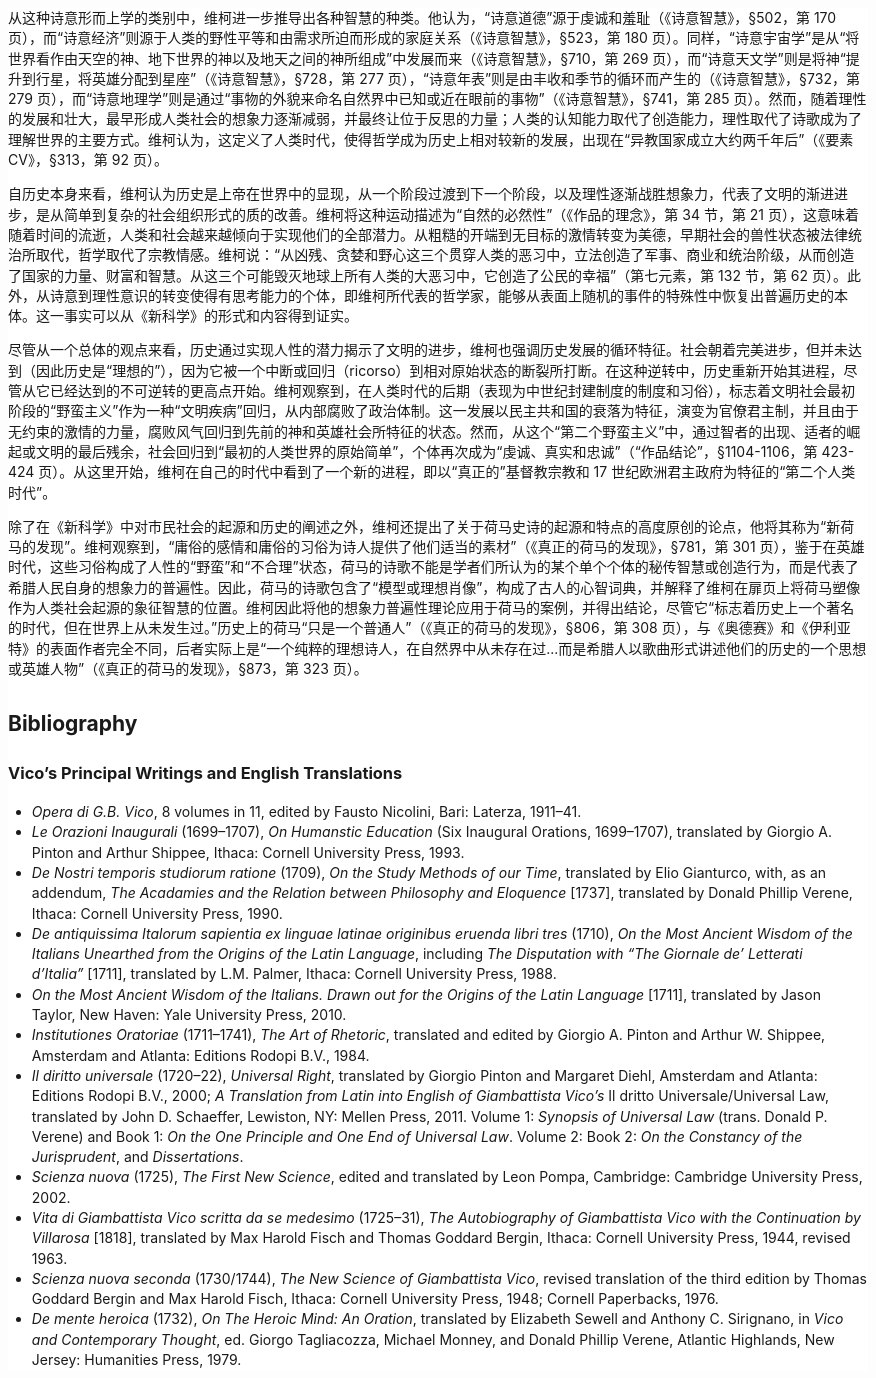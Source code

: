 从这种诗意形而上学的类别中，维柯进一步推导出各种智慧的种类。他认为，“诗意道德”源于虔诚和羞耻（《诗意智慧》，§502，第 170 页），而“诗意经济”则源于人类的野性平等和由需求所迫而形成的家庭关系（《诗意智慧》，§523，第 180 页）。同样，“诗意宇宙学”是从“将世界看作由天空的神、地下世界的神以及地天之间的神所组成”中发展而来（《诗意智慧》，§710，第 269 页），而“诗意天文学”则是将神“提升到行星，将英雄分配到星座”（《诗意智慧》，§728，第 277 页），“诗意年表”则是由丰收和季节的循环而产生的（《诗意智慧》，§732，第 279 页），而“诗意地理学”则是通过“事物的外貌来命名自然界中已知或近在眼前的事物”（《诗意智慧》，§741，第 285 页）。然而，随着理性的发展和壮大，最早形成人类社会的想象力逐渐减弱，并最终让位于反思的力量；人类的认知能力取代了创造能力，理性取代了诗歌成为了理解世界的主要方式。维柯认为，这定义了人类时代，使得哲学成为历史上相对较新的发展，出现在“异教国家成立大约两千年后”（《要素 CV》，§313，第 92 页）。

自历史本身来看，维柯认为历史是上帝在世界中的显现，从一个阶段过渡到下一个阶段，以及理性逐渐战胜想象力，代表了文明的渐进进步，是从简单到复杂的社会组织形式的质的改善。维柯将这种运动描述为“自然的必然性”（《作品的理念》，第 34 节，第 21 页），这意味着随着时间的流逝，人类和社会越来越倾向于实现他们的全部潜力。从粗糙的开端到无目标的激情转变为美德，早期社会的兽性状态被法律统治所取代，哲学取代了宗教情感。维柯说：“从凶残、贪婪和野心这三个贯穿人类的恶习中，立法创造了军事、商业和统治阶级，从而创造了国家的力量、财富和智慧。从这三个可能毁灭地球上所有人类的大恶习中，它创造了公民的幸福”（第七元素，第 132 节，第 62 页）。此外，从诗意到理性意识的转变使得有思考能力的个体，即维柯所代表的哲学家，能够从表面上随机的事件的特殊性中恢复出普遍历史的本体。这一事实可以从《新科学》的形式和内容得到证实。

尽管从一个总体的观点来看，历史通过实现人性的潜力揭示了文明的进步，维柯也强调历史发展的循环特征。社会朝着完美进步，但并未达到（因此历史是“理想的”），因为它被一个中断或回归（ricorso）到相对原始状态的断裂所打断。在这种逆转中，历史重新开始其进程，尽管从它已经达到的不可逆转的更高点开始。维柯观察到，在人类时代的后期（表现为中世纪封建制度的制度和习俗），标志着文明社会最初阶段的“野蛮主义”作为一种“文明疾病”回归，从内部腐败了政治体制。这一发展以民主共和国的衰落为特征，演变为官僚君主制，并且由于无约束的激情的力量，腐败风气回归到先前的神和英雄社会所特征的状态。然而，从这个“第二个野蛮主义”中，通过智者的出现、适者的崛起或文明的最后残余，社会回归到“最初的人类世界的原始简单”，个体再次成为“虔诚、真实和忠诚”（“作品结论”，§1104-1106，第 423-424 页）。从这里开始，维柯在自己的时代中看到了一个新的进程，即以“真正的”基督教宗教和 17 世纪欧洲君主政府为特征的“第二个人类时代”。

除了在《新科学》中对市民社会的起源和历史的阐述之外，维柯还提出了关于荷马史诗的起源和特点的高度原创的论点，他将其称为“新荷马的发现”。维柯观察到，“庸俗的感情和庸俗的习俗为诗人提供了他们适当的素材”（《真正的荷马的发现》，§781，第 301 页），鉴于在英雄时代，这些习俗构成了人性的“野蛮”和“不合理”状态，荷马的诗歌不能是学者们所认为的某个单个个体的秘传智慧或创造行为，而是代表了希腊人民自身的想象力的普遍性。因此，荷马的诗歌包含了“模型或理想肖像”，构成了古人的心智词典，并解释了维柯在扉页上将荷马塑像作为人类社会起源的象征智慧的位置。维柯因此将他的想象力普遍性理论应用于荷马的案例，并得出结论，尽管它“标志着历史上一个著名的时代，但在世界上从未发生过。”历史上的荷马“只是一个普通人”（《真正的荷马的发现》，§806，第 308 页），与《奥德赛》和《伊利亚特》的表面作者完全不同，后者实际上是“一个纯粹的理想诗人，在自然界中从未存在过...而是希腊人以歌曲形式讲述他们的历史的一个思想或英雄人物”（《真正的荷马的发现》，§873，第 323 页）。


## Bibliography

### Vico’s Principal Writings and English Translations

* *Opera di G.B. Vico*, 8 volumes in 11, edited by Fausto Nicolini, Bari: Laterza, 1911–41.
* *Le Orazioni Inaugurali* (1699–1707), *On Humanstic Education* (Six Inaugural Orations, 1699–1707), translated by Giorgio A. Pinton and Arthur Shippee, Ithaca: Cornell University Press, 1993.
* *De Nostri temporis studiorum ratione* (1709), *On the Study Methods of our Time*, translated by Elio Gianturco, with, as an addendum, *The Acadamies and the Relation between Philosophy and Eloquence* [1737], translated by Donald Phillip Verene, Ithaca: Cornell University Press, 1990.
* *De antiquissima Italorum sapientia ex linguae latinae originibus eruenda libri tres* (1710), *On the Most Ancient Wisdom of the Italians Unearthed from the Origins of the Latin Language*, including *The Disputation with “The Giornale de’ Letterati d’Italia”* [1711], translated by L.M. Palmer, Ithaca: Cornell University Press, 1988.
* *On the Most Ancient Wisdom of the Italians. Drawn out for the Origins of the Latin Language* [1711], translated by Jason Taylor, New Haven: Yale University Press, 2010.
* *Institutiones Oratoriae* (1711–1741), *The Art of Rhetoric*, translated and edited by Giorgio A. Pinton and Arthur W. Shippee, Amsterdam and Atlanta: Editions Rodopi B.V., 1984.
* *Il diritto universale* (1720–22), *Universal Right*, translated by Giorgio Pinton and Margaret Diehl, Amsterdam and Atlanta: Editions Rodopi B.V., 2000; *A Translation from Latin into English of Giambattista Vico’s* Il dritto Universale/Universal Law, translated by John D. Schaeffer, Lewiston, NY: Mellen Press, 2011. Volume 1: *Synopsis of Universal Law* (trans. Donald P. Verene) and Book 1: *On the One Principle and One End of Universal Law*. Volume 2: Book 2: *On the Constancy of the Jurisprudent*, and *Dissertations*.
* *Scienza nuova* (1725), *The First New Science*, edited and translated by Leon Pompa, Cambridge: Cambridge University Press, 2002.
* *Vita di Giambattista Vico scritta da se medesimo* (1725–31), *The Autobiography of Giambattista Vico with the Continuation by Villarosa* [1818], translated by Max Harold Fisch and Thomas Goddard Bergin, Ithaca: Cornell University Press, 1944, revised 1963.
* *Scienza nuova seconda* (1730/1744), *The New Science of Giambattista Vico*, revised translation of the third edition by Thomas Goddard Bergin and Max Harold Fisch, Ithaca: Cornell University Press, 1948; Cornell Paperbacks, 1976.
* *De mente heroica* (1732), *On The Heroic Mind: An Oration*, translated by Elizabeth Sewell and Anthony C. Sirignano, in *Vico and Contemporary Thought*, ed. Giorgo Tagliacozza, Michael Monney, and Donald Phillip Verene, Atlantic Highlands, New Jersey: Humanities Press, 1979.
